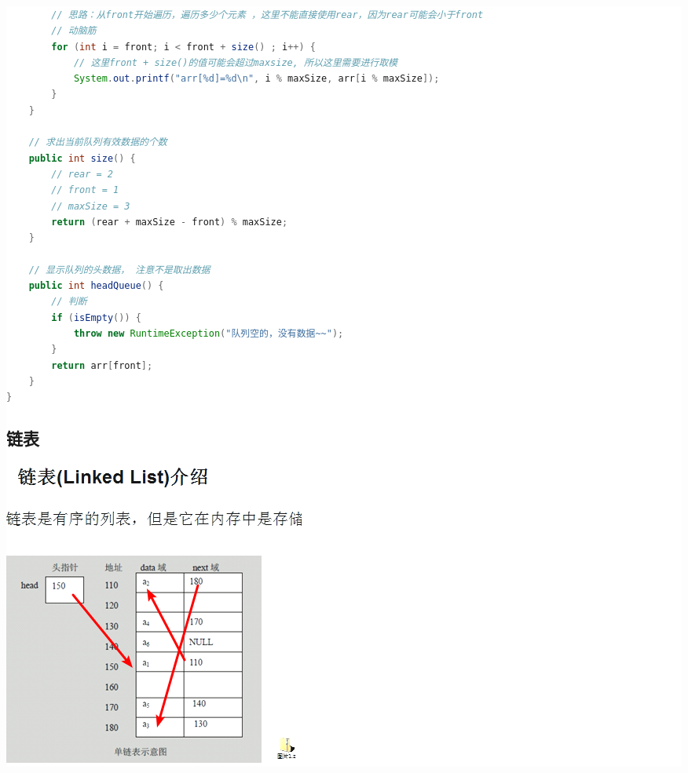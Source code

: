 ```java
		// 思路：从front开始遍历，遍历多少个元素 ，这里不能直接使用rear，因为rear可能会小于front
		// 动脑筋
		for (int i = front; i < front + size() ; i++) {
            // 这里front + size()的值可能会超过maxsize, 所以这里需要进行取模
			System.out.printf("arr[%d]=%d\n", i % maxSize, arr[i % maxSize]);
		}
	}
	
	// 求出当前队列有效数据的个数
	public int size() {
		// rear = 2
		// front = 1
		// maxSize = 3 
		return (rear + maxSize - front) % maxSize;   
	}
	
	// 显示队列的头数据， 注意不是取出数据
	public int headQueue() {
		// 判断
		if (isEmpty()) {
			throw new RuntimeException("队列空的，没有数据~~");
		}
		return arr[front];
	}
}
```



## 链表

![DATA_STRUCTURES_ALGORITHMS9.png](https://github.com/zhaodahan/zhao_Note/blob/master/wiki_img/DATA_STRUCTURES_ALGORITHMS9.png?raw=true)
